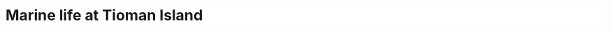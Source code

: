 ## Marine life at Tioman Island

<iframe src="https://www.google.com/maps/embed?pb=!1m18!1m12!1m3!1d127521.0367712795!2d104.08768233152476!3d2.8066435900407916!2m3!1f0!2f0!3f0!3m2!1i1024!2i768!4f13.1!3m3!1m2!1s0x31c51c72367e7657%3A0x2d20166b8c76a5cd!2sTioman%20Island%2C%20Pahang%2C%20Malaysia!5e0!3m2!1sen!2ssg!4v1684805921577!5m2!1sen!2ssg" width="400" height="300" style="border:0;" allowfullscreen="" loading="lazy" referrerpolicy="no-referrer-when-downgrade"></iframe>
